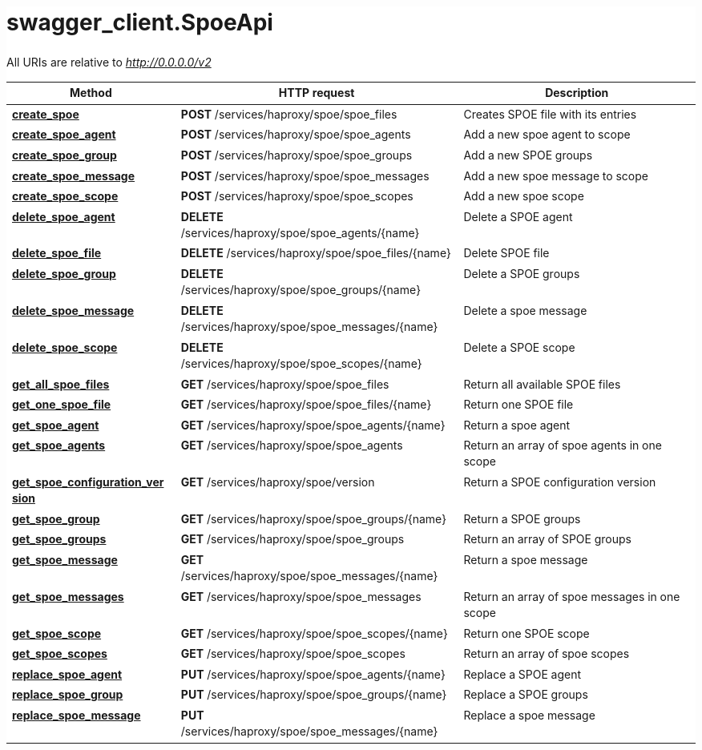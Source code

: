 # swagger_client.SpoeApi

All URIs are relative to *http://0.0.0.0/v2*

Method | HTTP request | Description
------------- | ------------- | -------------
[**create_spoe**](SpoeApi.md#create_spoe) | **POST** /services/haproxy/spoe/spoe_files | Creates SPOE file with its entries
[**create_spoe_agent**](SpoeApi.md#create_spoe_agent) | **POST** /services/haproxy/spoe/spoe_agents | Add a new spoe agent to scope
[**create_spoe_group**](SpoeApi.md#create_spoe_group) | **POST** /services/haproxy/spoe/spoe_groups | Add a new SPOE groups
[**create_spoe_message**](SpoeApi.md#create_spoe_message) | **POST** /services/haproxy/spoe/spoe_messages | Add a new spoe message to scope
[**create_spoe_scope**](SpoeApi.md#create_spoe_scope) | **POST** /services/haproxy/spoe/spoe_scopes | Add a new spoe scope
[**delete_spoe_agent**](SpoeApi.md#delete_spoe_agent) | **DELETE** /services/haproxy/spoe/spoe_agents/{name} | Delete a SPOE agent
[**delete_spoe_file**](SpoeApi.md#delete_spoe_file) | **DELETE** /services/haproxy/spoe/spoe_files/{name} | Delete SPOE file
[**delete_spoe_group**](SpoeApi.md#delete_spoe_group) | **DELETE** /services/haproxy/spoe/spoe_groups/{name} | Delete a SPOE groups
[**delete_spoe_message**](SpoeApi.md#delete_spoe_message) | **DELETE** /services/haproxy/spoe/spoe_messages/{name} | Delete a spoe message
[**delete_spoe_scope**](SpoeApi.md#delete_spoe_scope) | **DELETE** /services/haproxy/spoe/spoe_scopes/{name} | Delete a SPOE scope
[**get_all_spoe_files**](SpoeApi.md#get_all_spoe_files) | **GET** /services/haproxy/spoe/spoe_files | Return all available SPOE files
[**get_one_spoe_file**](SpoeApi.md#get_one_spoe_file) | **GET** /services/haproxy/spoe/spoe_files/{name} | Return one SPOE file
[**get_spoe_agent**](SpoeApi.md#get_spoe_agent) | **GET** /services/haproxy/spoe/spoe_agents/{name} | Return a spoe agent
[**get_spoe_agents**](SpoeApi.md#get_spoe_agents) | **GET** /services/haproxy/spoe/spoe_agents | Return an array of spoe agents in one scope
[**get_spoe_configuration_version**](SpoeApi.md#get_spoe_configuration_version) | **GET** /services/haproxy/spoe/version | Return a SPOE configuration version
[**get_spoe_group**](SpoeApi.md#get_spoe_group) | **GET** /services/haproxy/spoe/spoe_groups/{name} | Return a SPOE groups
[**get_spoe_groups**](SpoeApi.md#get_spoe_groups) | **GET** /services/haproxy/spoe/spoe_groups | Return an array of SPOE groups
[**get_spoe_message**](SpoeApi.md#get_spoe_message) | **GET** /services/haproxy/spoe/spoe_messages/{name} | Return a spoe message
[**get_spoe_messages**](SpoeApi.md#get_spoe_messages) | **GET** /services/haproxy/spoe/spoe_messages | Return an array of spoe messages in one scope
[**get_spoe_scope**](SpoeApi.md#get_spoe_scope) | **GET** /services/haproxy/spoe/spoe_scopes/{name} | Return one SPOE scope
[**get_spoe_scopes**](SpoeApi.md#get_spoe_scopes) | **GET** /services/haproxy/spoe/spoe_scopes | Return an array of spoe scopes
[**replace_spoe_agent**](SpoeApi.md#replace_spoe_agent) | **PUT** /services/haproxy/spoe/spoe_agents/{name} | Replace a SPOE agent
[**replace_spoe_group**](SpoeApi.md#replace_spoe_group) | **PUT** /services/haproxy/spoe/spoe_groups/{name} | Replace a SPOE groups
[**replace_spoe_message**](SpoeApi.md#replace_spoe_message) | **PUT** /services/haproxy/spoe/spoe_messages/{name} | Replace a spoe message

